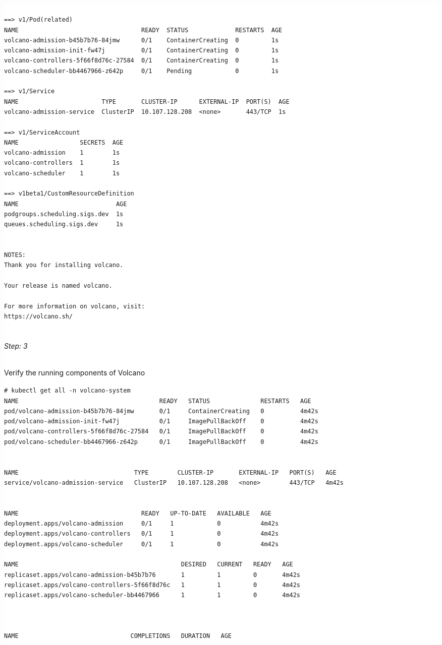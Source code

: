 ```shell

==> v1/Pod(related)
NAME                                  READY  STATUS             RESTARTS  AGE
volcano-admission-b45b7b76-84jmw      0/1    ContainerCreating  0         1s
volcano-admission-init-fw47j          0/1    ContainerCreating  0         1s
volcano-controllers-5f66f8d76c-27584  0/1    ContainerCreating  0         1s
volcano-scheduler-bb4467966-z642p     0/1    Pending            0         1s

==> v1/Service
NAME                       TYPE       CLUSTER-IP      EXTERNAL-IP  PORT(S)  AGE
volcano-admission-service  ClusterIP  10.107.128.208  <none>       443/TCP  1s

==> v1/ServiceAccount
NAME                 SECRETS  AGE
volcano-admission    1        1s
volcano-controllers  1        1s
volcano-scheduler    1        1s

==> v1beta1/CustomResourceDefinition
NAME                           AGE
podgroups.scheduling.sigs.dev  1s
queues.scheduling.sigs.dev     1s


NOTES:
Thank you for installing volcano.

Your release is named volcano.

For more information on volcano, visit:
https://volcano.sh/


```

###### Step: 3 

Verify the running components of Volcano
```shell
# kubectl get all -n volcano-system
NAME                                       READY   STATUS              RESTARTS   AGE
pod/volcano-admission-b45b7b76-84jmw       0/1     ContainerCreating   0          4m42s
pod/volcano-admission-init-fw47j           0/1     ImagePullBackOff    0          4m42s
pod/volcano-controllers-5f66f8d76c-27584   0/1     ImagePullBackOff    0          4m42s
pod/volcano-scheduler-bb4467966-z642p      0/1     ImagePullBackOff    0          4m42s


NAME                                TYPE        CLUSTER-IP       EXTERNAL-IP   PORT(S)   AGE
service/volcano-admission-service   ClusterIP   10.107.128.208   <none>        443/TCP   4m42s


NAME                                  READY   UP-TO-DATE   AVAILABLE   AGE
deployment.apps/volcano-admission     0/1     1            0           4m42s
deployment.apps/volcano-controllers   0/1     1            0           4m42s
deployment.apps/volcano-scheduler     0/1     1            0           4m42s

NAME                                             DESIRED   CURRENT   READY   AGE
replicaset.apps/volcano-admission-b45b7b76       1         1         0       4m42s
replicaset.apps/volcano-controllers-5f66f8d76c   1         1         0       4m42s
replicaset.apps/volcano-scheduler-bb4467966      1         1         0       4m42s



NAME                               COMPLETIONS   DURATION   AGE
```